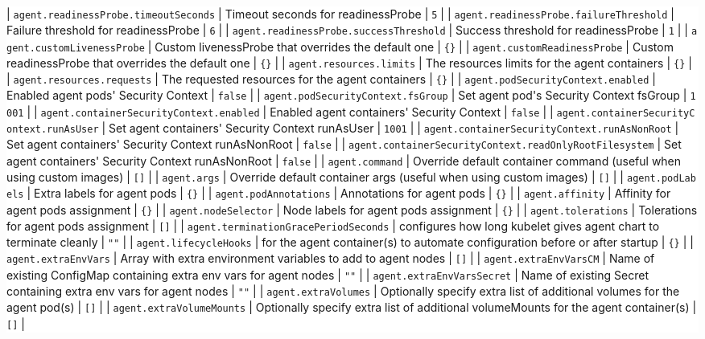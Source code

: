 | `agent.readinessProbe.timeoutSeconds`                   | Timeout seconds for readinessProbe                                                                                          | `5`                         |
| `agent.readinessProbe.failureThreshold`                 | Failure threshold for readinessProbe                                                                                        | `6`                         |
| `agent.readinessProbe.successThreshold`                 | Success threshold for readinessProbe                                                                                        | `1`                         |
| `agent.customLivenessProbe`                             | Custom livenessProbe that overrides the default one                                                                         | `{}`                        |
| `agent.customReadinessProbe`                            | Custom readinessProbe that overrides the default one                                                                        | `{}`                        |
| `agent.resources.limits`                                | The resources limits for the agent containers                                                                               | `{}`                        |
| `agent.resources.requests`                              | The requested resources for the agent containers                                                                            | `{}`                        |
| `agent.podSecurityContext.enabled`                      | Enabled agent pods' Security Context                                                                                        | `false`                     |
| `agent.podSecurityContext.fsGroup`                      | Set agent pod's Security Context fsGroup                                                                                    | `1001`                      |
| `agent.containerSecurityContext.enabled`                | Enabled agent containers' Security Context                                                                                  | `false`                     |
| `agent.containerSecurityContext.runAsUser`              | Set agent containers' Security Context runAsUser                                                                            | `1001`                      |
| `agent.containerSecurityContext.runAsNonRoot`           | Set agent containers' Security Context runAsNonRoot                                                                         | `false`                     |
| `agent.containerSecurityContext.readOnlyRootFilesystem` | Set agent containers' Security Context runAsNonRoot                                                                         | `false`                     |
| `agent.command`                                         | Override default container command (useful when using custom images)                                                        | `[]`                        |
| `agent.args`                                            | Override default container args (useful when using custom images)                                                           | `[]`                        |
| `agent.podLabels`                                       | Extra labels for agent pods                                                                                                 | `{}`                        |
| `agent.podAnnotations`                                  | Annotations for agent pods                                                                                                  | `{}`                        |
| `agent.affinity`                                        | Affinity for agent pods assignment                                                                                          | `{}`                        |
| `agent.nodeSelector`                                    | Node labels for agent pods assignment                                                                                       | `{}`                        |
| `agent.tolerations`                                     | Tolerations for agent pods assignment                                                                                       | `[]`                        |
| `agent.terminationGracePeriodSeconds`                   | configures how long kubelet gives agent chart to terminate cleanly                                                          | `""`                        |
| `agent.lifecycleHooks`                                  | for the agent container(s) to automate configuration before or after startup                                                | `{}`                        |
| `agent.extraEnvVars`                                    | Array with extra environment variables to add to agent nodes                                                                | `[]`                        |
| `agent.extraEnvVarsCM`                                  | Name of existing ConfigMap containing extra env vars for agent nodes                                                        | `""`                        |
| `agent.extraEnvVarsSecret`                              | Name of existing Secret containing extra env vars for agent nodes                                                           | `""`                        |
| `agent.extraVolumes`                                    | Optionally specify extra list of additional volumes for the agent pod(s)                                                    | `[]`                        |
| `agent.extraVolumeMounts`                               | Optionally specify extra list of additional volumeMounts for the agent container(s)                                         | `[]`                        |